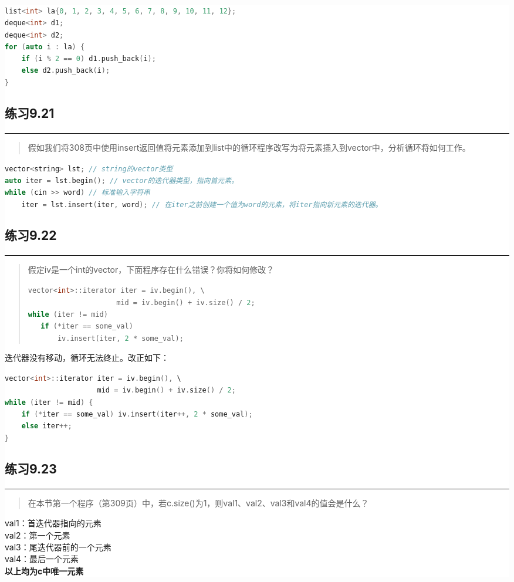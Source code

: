 ```cpp
list<int> la{0, 1, 2, 3, 4, 5, 6, 7, 8, 9, 10, 11, 12};
deque<int> d1;
deque<int> d2;
for (auto i : la) {
    if (i % 2 == 0) d1.push_back(i);
    else d2.push_back(i);
}
```

## 练习9.21
---
>假如我们将308页中使用insert返回值将元素添加到list中的循环程序改写为将元素插入到vector中，分析循环将如何工作。

```cpp
vector<string> lst; // string的vector类型
auto iter = lst.begin(); // vector的迭代器类型，指向首元素。
while (cin >> word) // 标准输入字符串
    iter = lst.insert(iter, word); // 在iter之前创建一个值为word的元素，将iter指向新元素的迭代器。
```

## 练习9.22
---
>假定iv是一个int的vector，下面程序存在什么错误？你将如何修改？
>```cpp
>vector<int>::iterator iter = iv.begin(), \
>                      mid = iv.begin() + iv.size() / 2;
>while (iter != mid)
>    if (*iter == some_val)
>        iv.insert(iter, 2 * some_val);
>```

迭代器没有移动，循环无法终止。改正如下：
```cpp
vector<int>::iterator iter = iv.begin(), \
                      mid = iv.begin() + iv.size() / 2;
while (iter != mid) {
    if (*iter == some_val) iv.insert(iter++, 2 * some_val);
    else iter++;
}
```

## 练习9.23
---
>在本节第一个程序（第309页）中，若c.size()为1，则val1、val2、val3和val4的值会是什么？

val1：首迭代器指向的元素  
val2：第一个元素  
val3：尾迭代器前的一个元素  
val4：最后一个元素  
**以上均为c中唯一元素**
